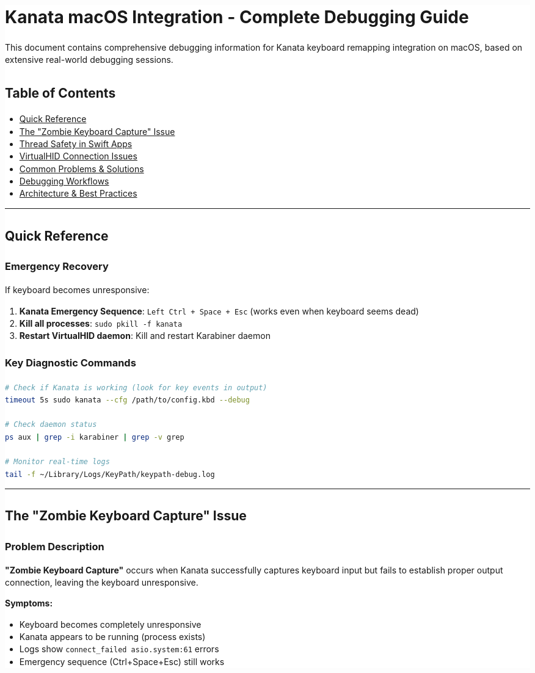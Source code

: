 # Kanata macOS Integration - Complete Debugging Guide

This document contains comprehensive debugging information for Kanata keyboard remapping integration on macOS, based on extensive real-world debugging sessions.

## Table of Contents
- [Quick Reference](#quick-reference)
- [The "Zombie Keyboard Capture" Issue](#the-zombie-keyboard-capture-issue)
- [Thread Safety in Swift Apps](#thread-safety-in-swift-apps)
- [VirtualHID Connection Issues](#virtualhid-connection-issues)
- [Common Problems & Solutions](#common-problems--solutions)
- [Debugging Workflows](#debugging-workflows)
- [Architecture & Best Practices](#architecture--best-practices)

---

## Quick Reference

### Emergency Recovery
If keyboard becomes unresponsive:
1. **Kanata Emergency Sequence**: `Left Ctrl + Space + Esc` (works even when keyboard seems dead)
2. **Kill all processes**: `sudo pkill -f kanata`
3. **Restart VirtualHID daemon**: Kill and restart Karabiner daemon

### Key Diagnostic Commands
```bash
# Check if Kanata is working (look for key events in output)
timeout 5s sudo kanata --cfg /path/to/config.kbd --debug

# Check daemon status
ps aux | grep -i karabiner | grep -v grep

# Monitor real-time logs
tail -f ~/Library/Logs/KeyPath/keypath-debug.log
```

---

## The "Zombie Keyboard Capture" Issue

### Problem Description
**"Zombie Keyboard Capture"** occurs when Kanata successfully captures keyboard input but fails to establish proper output connection, leaving the keyboard unresponsive.

**Symptoms:**
- Keyboard becomes completely unresponsive
- Kanata appears to be running (process exists)
- Logs show `connect_failed asio.system:61` errors
- Emergency sequence (Ctrl+Space+Esc) still works
